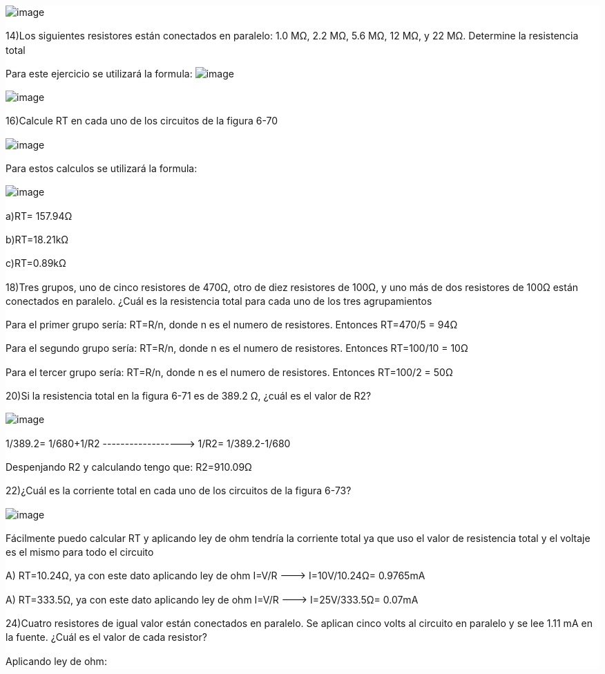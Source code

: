 ![image](https://user-images.githubusercontent.com/116760257/203660484-8450f747-a3e8-4d75-8afb-29513ee1912f.png)

14)Los siguientes resistores están conectados en paralelo: 1.0 MΩ, 2.2 MΩ, 5.6 MΩ, 12 MΩ, y 22 MΩ. Determine la resistencia total

Para este ejercicio se utilizará la formula:
![image](https://user-images.githubusercontent.com/116760257/203660523-262501a6-a021-47e7-b011-fd329c003e07.png)

![image](https://user-images.githubusercontent.com/116760257/203660538-49acf572-207b-498e-a0ce-8c1c0c7e7668.png)

16)Calcule RT en cada uno de los circuitos de la figura 6-70

![image](https://user-images.githubusercontent.com/116760257/203660562-f8a11c81-97eb-40b8-9118-c0db539dd921.png)

Para estos calculos se utilizará la formula:


![image](https://user-images.githubusercontent.com/116760257/203660577-a98d3837-13fe-460f-896b-139694cf3690.png)

a)RT= 157.94Ω

b)RT=18.21kΩ

c)RT=0.89kΩ

18)Tres grupos, uno de cinco resistores de 470Ω, otro de diez resistores de 100Ω, y uno más de dos resistores de 100Ω están conectados en paralelo. ¿Cuál es la resistencia total para cada uno de los tres agrupamientos

Para el primer grupo sería: RT=R/n, donde n es el numero de resistores. Entonces RT=470/5 = 94Ω

Para el segundo grupo sería: RT=R/n, donde n es el numero de resistores. Entonces RT=100/10 = 10Ω

Para el tercer grupo sería: RT=R/n, donde n es el numero de resistores. Entonces RT=100/2 = 50Ω

20)Si la resistencia total en la figura 6-71 es de 389.2 Ω, ¿cuál es el valor de R2?

![image](https://user-images.githubusercontent.com/116760257/203660609-379f563f-545f-41dd-8915-98fa76afc38a.png)

1/389.2= 1/680+1/R2 ------------------> 1/R2= 1/389.2-1/680

Despenjando R2 y calculando tengo que: R2=910.09Ω

22)¿Cuál es la corriente total en cada uno de los circuitos de la figura 6-73?

![image](https://user-images.githubusercontent.com/116760257/203660636-6bc4ed88-978c-4194-89a0-e9c9f142d28f.png)

Fácilmente puedo calcular RT y aplicando ley de ohm tendría la corriente total ya que uso el valor de resistencia total y el voltaje es el mismo para todo el circuito

A) RT=10.24Ω, ya con este dato aplicando ley de ohm I=V/R ---> I=10V/10.24Ω= 0.9765mA

A) RT=333.5Ω, ya con este dato aplicando ley de ohm I=V/R ---> I=25V/333.5Ω= 0.07mA

24)Cuatro resistores de igual valor están conectados en paralelo. Se aplican cinco volts al circuito en paralelo y se lee 1.11 mA en la fuente. ¿Cuál es el valor de cada resistor?

Aplicando ley de ohm:
